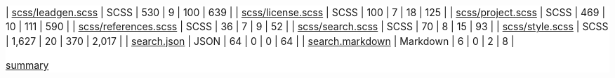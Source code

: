 | [scss/leadgen.scss](/scss/leadgen.scss) | SCSS | 530 | 9 | 100 | 639 |
| [scss/license.scss](/scss/license.scss) | SCSS | 100 | 7 | 18 | 125 |
| [scss/project.scss](/scss/project.scss) | SCSS | 469 | 10 | 111 | 590 |
| [scss/references.scss](/scss/references.scss) | SCSS | 36 | 7 | 9 | 52 |
| [scss/search.scss](/scss/search.scss) | SCSS | 70 | 8 | 15 | 93 |
| [scss/style.scss](/scss/style.scss) | SCSS | 1,627 | 20 | 370 | 2,017 |
| [search.json](/search.json) | JSON | 64 | 0 | 0 | 64 |
| [search.markdown](/search.markdown) | Markdown | 6 | 0 | 2 | 8 |

[summary](results.md)